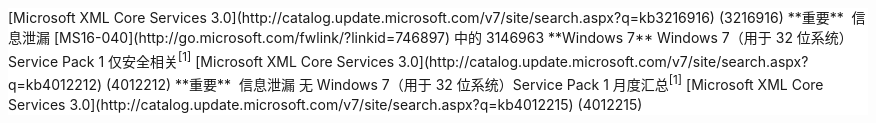 </td>
<td style="border:1px solid black;">
[Microsoft XML Core Services 3.0](http://catalog.update.microsoft.com/v7/site/search.aspx?q=kb3216916)  
(3216916)

</td>
<td style="border:1px solid black;">
**重要**   
信息泄漏

</td>
<td style="border:1px solid black;">
[MS16-040](http://go.microsoft.com/fwlink/?linkid=746897) 中的 3146963

</td>
</tr>
<tr>
<td style="border:1px solid black;" colspan="4">
**Windows 7**

</td>
</tr>
<tr>
<td style="border:1px solid black;">
Windows 7（用于 32 位系统）Service Pack 1  
仅安全相关<sup>[1]</sup>

</td>
<td style="border:1px solid black;">
[Microsoft XML Core Services 3.0](http://catalog.update.microsoft.com/v7/site/search.aspx?q=kb4012212)  
(4012212)

</td>
<td style="border:1px solid black;">
**重要**   
信息泄漏

</td>
<td style="border:1px solid black;">
无

</td>
</tr>
<tr>
<td style="border:1px solid black;">
Windows 7（用于 32 位系统）Service Pack 1  
月度汇总<sup>[1]</sup>

</td>
<td style="border:1px solid black;">
[Microsoft XML Core Services 3.0](http://catalog.update.microsoft.com/v7/site/search.aspx?q=kb4012215)  
(4012215)
